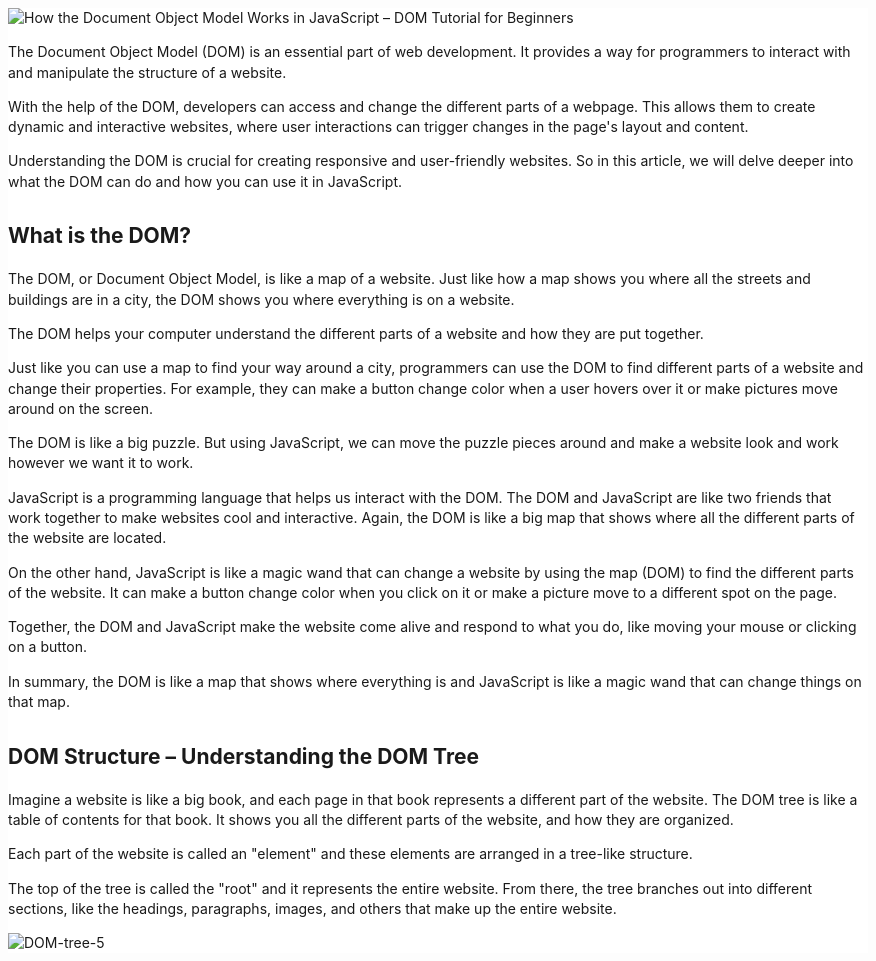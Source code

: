   ![How the Document Object Model Works in JavaScript – DOM Tutorial for Beginners](https://www.freecodecamp.org/news/content/images/size/w2000/2023/01/JavaScript-DOM-cover-image1.jpg)

The Document Object Model (DOM) is an essential part of web development. It provides a way for programmers to interact with and manipulate the structure of a website.

With the help of the DOM, developers can access and change the different parts of a webpage. This allows them to create dynamic and interactive websites, where user interactions can trigger changes in the page's layout and content.

Understanding the DOM is crucial for creating responsive and user-friendly websites. So in this article, we will delve deeper into what the DOM can do and how you can use it in JavaScript.

## What is the DOM?

The DOM, or Document Object Model, is like a map of a website. Just like how a map shows you where all the streets and buildings are in a city, the DOM shows you where everything is on a website.

The DOM helps your computer understand the different parts of a website and how they are put together.

Just like you can use a map to find your way around a city, programmers can use the DOM to find different parts of a website and change their properties. For example, they can make a button change color when a user hovers over it or make pictures move around on the screen.

The DOM is like a big puzzle. But using JavaScript, we can move the puzzle pieces around and make a website look and work however we want it to work.

JavaScript is a programming language that helps us interact with the DOM. The DOM and JavaScript are like two friends that work together to make websites cool and interactive. Again, the DOM is like a big map that shows where all the different parts of the website are located.

On the other hand, JavaScript is like a magic wand that can change a website by using the map (DOM) to find the different parts of the website. It can make a button change color when you click on it or make a picture move to a different spot on the page.

Together, the DOM and JavaScript make the website come alive and respond to what you do, like moving your mouse or clicking on a button.

In summary, the DOM is like a map that shows where everything is and JavaScript is like a magic wand that can change things on that map.

## DOM Structure – Understanding the DOM Tree

Imagine a website is like a big book, and each page in that book represents a different part of the website. The DOM tree is like a table of contents for that book. It shows you all the different parts of the website, and how they are organized.

Each part of the website is called an "element" and these elements are arranged in a tree-like structure.

The top of the tree is called the "root" and it represents the entire website. From there, the tree branches out into different sections, like the headings, paragraphs, images, and others that make up the entire website.

![DOM-tree-5](https://www.freecodecamp.org/news/content/images/2023/01/DOM-tree-5.png)
